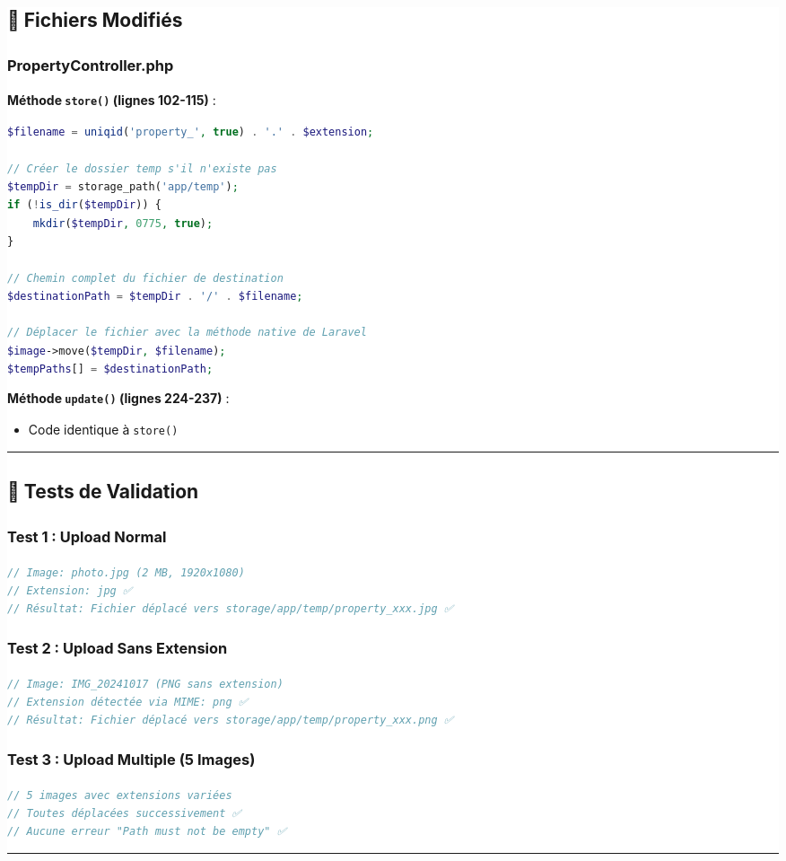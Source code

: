 
## 📝 Fichiers Modifiés

### PropertyController.php

**Méthode `store()` (lignes 102-115)** :
```php
$filename = uniqid('property_', true) . '.' . $extension;

// Créer le dossier temp s'il n'existe pas
$tempDir = storage_path('app/temp');
if (!is_dir($tempDir)) {
    mkdir($tempDir, 0775, true);
}

// Chemin complet du fichier de destination
$destinationPath = $tempDir . '/' . $filename;

// Déplacer le fichier avec la méthode native de Laravel
$image->move($tempDir, $filename);
$tempPaths[] = $destinationPath;
```

**Méthode `update()` (lignes 224-237)** :
- Code identique à `store()`

---

## 🧪 Tests de Validation

### Test 1 : Upload Normal

```php
// Image: photo.jpg (2 MB, 1920x1080)
// Extension: jpg ✅
// Résultat: Fichier déplacé vers storage/app/temp/property_xxx.jpg ✅
```

### Test 2 : Upload Sans Extension

```php
// Image: IMG_20241017 (PNG sans extension)
// Extension détectée via MIME: png ✅
// Résultat: Fichier déplacé vers storage/app/temp/property_xxx.png ✅
```

### Test 3 : Upload Multiple (5 Images)

```php
// 5 images avec extensions variées
// Toutes déplacées successivement ✅
// Aucune erreur "Path must not be empty" ✅
```

---